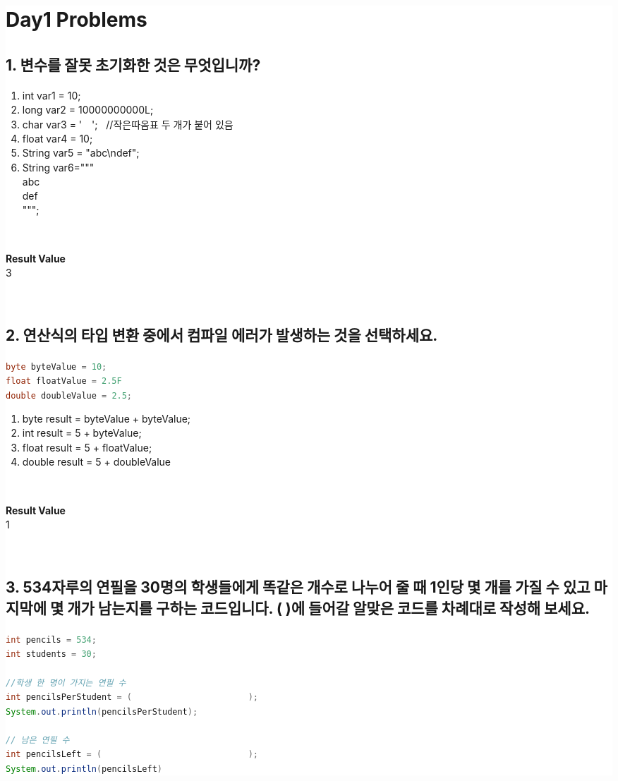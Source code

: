 # Day1 Problems
## 1. 변수를 잘못 초기화한 것은 무엇입니까?
1) int var1 = 10;
2) long var2 = 10000000000L;
3) char var3 = '&emsp;'; &nbsp; //작은따옴표 두 개가 붙어 있음
4) float var4 = 10;
5) String var5 = "abc\ndef";
6) String var6=""" <br>
	abc <br>
	def <br>
	""";

<br>

**Result Value** <br>
3

<br>

## 2. 연산식의 타입 변환 중에서 컴파일 에러가 발생하는 것을 선택하세요.
```java
byte byteValue = 10;
float floatValue = 2.5F
double doubleValue = 2.5;
```
1) byte result = byteValue + byteValue;
2) int result = 5 + byteValue;
3) float result = 5 + floatValue;
4) double result = 5 + doubleValue

<br>

**Result Value** <br>
1

<br>

## 3. 534자루의 연필을 30명의 학생들에게 똑같은 개수로 나누어 줄 때 1인당 몇 개를 가질 수 있고 마지막에 몇 개가 남는지를 구하는 코드입니다. ( )에 들어갈 알맞은 코드를 차례대로 작성해 보세요.
```java
int pencils = 534;
int students = 30;

//학생 한 명이 가지는 연필 수
int pencilsPerStudent = (						);
System.out.println(pencilsPerStudent);

// 남은 연필 수
int pencilsLeft = (								);
System.out.println(pencilsLeft)
```

